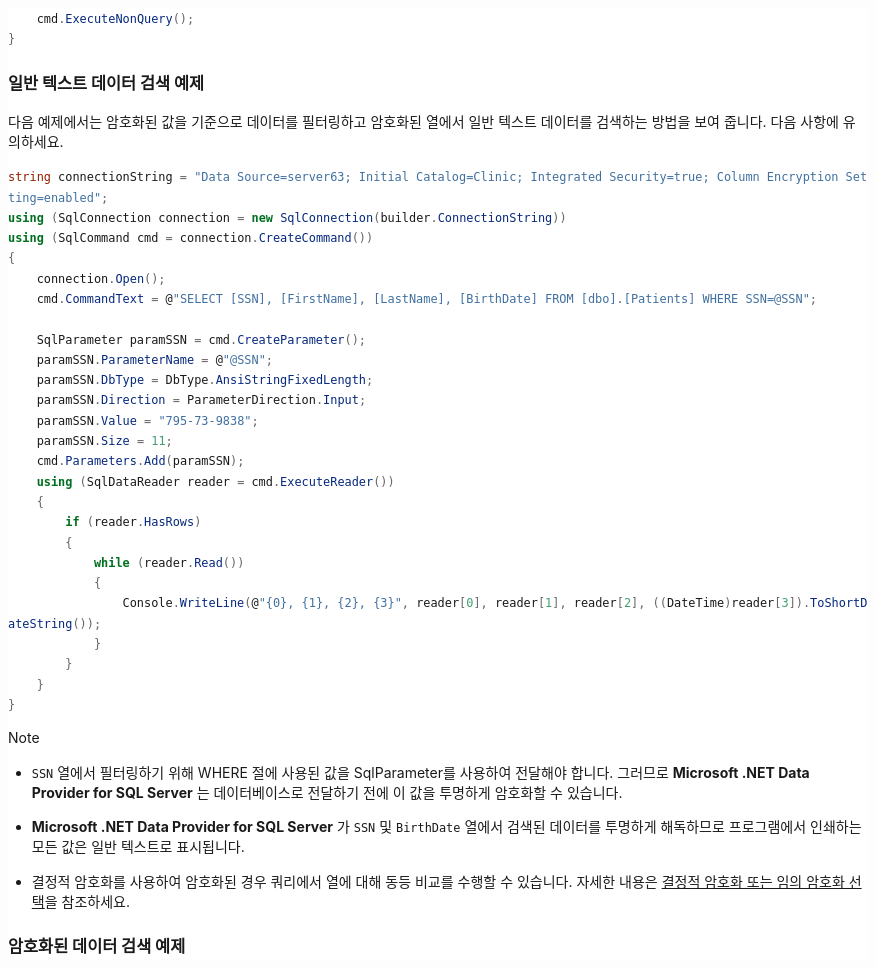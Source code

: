 ```cs
    cmd.ExecuteNonQuery();
}
```

### <a name="retrieving-plaintext-data-example"></a>일반 텍스트 데이터 검색 예제

다음 예제에서는 암호화된 값을 기준으로 데이터를 필터링하고 암호화된 열에서 일반 텍스트 데이터를 검색하는 방법을 보여 줍니다. 다음 사항에 유의하세요.

```cs
string connectionString = "Data Source=server63; Initial Catalog=Clinic; Integrated Security=true; Column Encryption Setting=enabled";
using (SqlConnection connection = new SqlConnection(builder.ConnectionString))
using (SqlCommand cmd = connection.CreateCommand())
{
    connection.Open();
    cmd.CommandText = @"SELECT [SSN], [FirstName], [LastName], [BirthDate] FROM [dbo].[Patients] WHERE SSN=@SSN";

    SqlParameter paramSSN = cmd.CreateParameter();
    paramSSN.ParameterName = @"@SSN";
    paramSSN.DbType = DbType.AnsiStringFixedLength;
    paramSSN.Direction = ParameterDirection.Input;
    paramSSN.Value = "795-73-9838";
    paramSSN.Size = 11;
    cmd.Parameters.Add(paramSSN);
    using (SqlDataReader reader = cmd.ExecuteReader())
    {
        if (reader.HasRows)
        {
            while (reader.Read())
            {
                Console.WriteLine(@"{0}, {1}, {2}, {3}", reader[0], reader[1], reader[2], ((DateTime)reader[3]).ToShortDateString());
            }
        }
    }
}
```

> [!NOTE]
> - `SSN` 열에서 필터링하기 위해 WHERE 절에 사용된 값을 SqlParameter를 사용하여 전달해야 합니다. 그러므로 **Microsoft .NET Data Provider for SQL Server** 는 데이터베이스로 전달하기 전에 이 값을 투명하게 암호화할 수 있습니다.
>
> - **Microsoft .NET Data Provider for SQL Server** 가 `SSN` 및 `BirthDate` 열에서 검색된 데이터를 투명하게 해독하므로 프로그램에서 인쇄하는 모든 값은 일반 텍스트로 표시됩니다.
>
> - 결정적 암호화를 사용하여 암호화된 경우 쿼리에서 열에 대해 동등 비교를 수행할 수 있습니다. 자세한 내용은 [결정적 암호화 또는 임의 암호화 선택](../../../relational-databases/security/encryption/always-encrypted-database-engine.md#selecting--deterministic-or-randomized-encryption)을 참조하세요.

### <a name="retrieving-encrypted-data-example"></a>암호화된 데이터 검색 예제
